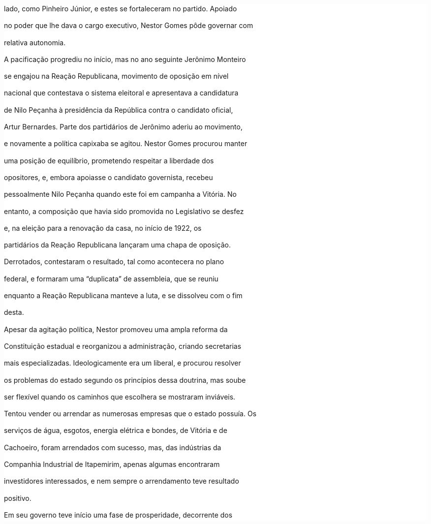 lado, como Pinheiro Júnior, e estes se fortaleceram no partido. Apoiado

no poder que lhe dava o cargo executivo, Nestor Gomes pôde governar com

relativa autonomia.



A pacificação progrediu no início, mas no ano seguinte Jerônimo Monteiro

se engajou na Reação Republicana, movimento de oposição em nível

nacional que contestava o sistema eleitoral e apresentava a candidatura

de Nilo Peçanha à presidência da República contra o candidato oficial,

Artur Bernardes. Parte dos partidários de Jerônimo aderiu ao movimento,

e novamente a política capixaba se agitou. Nestor Gomes procurou manter

uma posição de equilíbrio, prometendo respeitar a liberdade dos

opositores, e, embora apoiasse o candidato governista, recebeu

pessoalmente Nilo Peçanha quando este foi em campanha a Vitória. No

entanto, a composição que havia sido promovida no Legislativo se desfez

e, na eleição para a renovação da casa, no início de 1922, os

partidários da Reação Republicana lançaram uma chapa de oposição.

Derrotados, contestaram o resultado, tal como acontecera no plano

federal, e formaram uma “duplicata” de assembleia, que se reuniu

enquanto a Reação Republicana manteve a luta, e se dissolveu com o fim

desta.



Apesar da agitação política, Nestor promoveu uma ampla reforma da

Constituição estadual e reorganizou a administração, criando secretarias

mais especializadas. Ideologicamente era um liberal, e procurou resolver

os problemas do estado segundo os princípios dessa doutrina, mas soube

ser flexível quando os caminhos que escolhera se mostraram inviáveis.

Tentou vender ou arrendar as numerosas empresas que o estado possuía. Os

serviços de água, esgotos, energia elétrica e bondes, de Vitória e de

Cachoeiro, foram arrendados com sucesso, mas, das indústrias da

Companhia Industrial de Itapemirim, apenas algumas encontraram

investidores interessados, e nem sempre o arrendamento teve resultado

positivo.



Em seu governo teve início uma fase de prosperidade, decorrente dos
